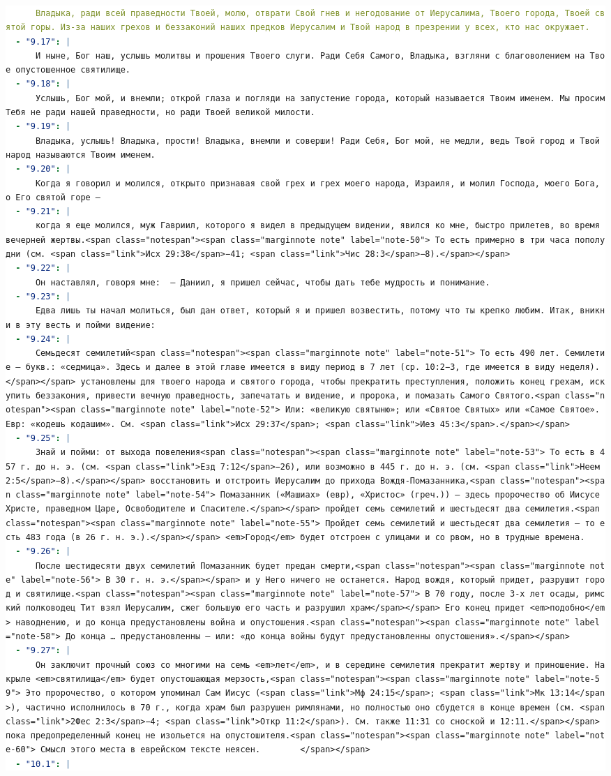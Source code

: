 ```yaml
      Владыка, ради всей праведности Твоей, молю, отврати Свой гнев и негодование от Иерусалима, Твоего города, Твоей святой горы. Из-за наших грехов и беззаконий наших предков Иерусалим и Твой народ в презрении у всех, кто нас окружает.
  - "9.17": |
      И ныне, Бог наш, услышь молитвы и прошения Твоего слуги. Ради Себя Самого, Владыка, взгляни с благоволением на Твое опустошенное святилище.
  - "9.18": |
      Услышь, Бог мой, и внемли; открой глаза и погляди на запустение города, который называется Твоим именем. Мы просим Тебя не ради нашей праведности, но ради Твоей великой милости.
  - "9.19": |
      Владыка, услышь! Владыка, прости! Владыка, внемли и соверши! Ради Себя, Бог мой, не медли, ведь Твой город и Твой народ называются Твоим именем.
  - "9.20": |
      Когда я говорил и молился, открыто признавая свой грех и грех моего народа, Израиля, и молил Господа, моего Бога, о Его святой горе —
  - "9.21": |
      когда я еще молился, муж Гавриил, которого я видел в предыдущем видении, явился ко мне, быстро прилетев, во время вечерней жертвы.<span class="notespan"><span class="marginnote note" label="note-50"> То есть примерно в три часа пополудни (см. <span class="link">Исх 29:38</span>−41; <span class="link">Чис 28:3</span>−8).</span></span>
  - "9.22": |
      Он наставлял, говоря мне:  — Даниил, я пришел сейчас, чтобы дать тебе мудрость и понимание.
  - "9.23": |
      Едва лишь ты начал молиться, был дан ответ, который я и пришел возвестить, потому что ты крепко любим. Итак, вникни в эту весть и пойми видение:
  - "9.24": |
      Семьдесят семилетий<span class="notespan"><span class="marginnote note" label="note-51"> То есть 490 лет. Семилетие — букв.: «седмица». Здесь и далее в этой главе имеется в виду период в 7 лет (ср. 10:2−3, где имеется в виду неделя).</span></span> установлены для твоего народа и святого города, чтобы прекратить преступления, положить конец грехам, искупить беззакония, привести вечную праведность, запечатать и видение, и пророка, и помазать Самого Святого.<span class="notespan"><span class="marginnote note" label="note-52"> Или: «великую святыню»; или «Святое Святых» или «Самое Святое». Евр: «кодешь кодашим». См. <span class="link">Исх 29:37</span>; <span class="link">Иез 45:3</span>.</span></span>
  - "9.25": |
      Знай и пойми: от выхода повеления<span class="notespan"><span class="marginnote note" label="note-53"> То есть в 457 г. до н. э. (см. <span class="link">Езд 7:12</span>−26), или возможно в 445 г. до н. э. (см. <span class="link">Неем 2:5</span>−8).</span></span> восстановить и отстроить Иерусалим до прихода Вождя-Помазанника,<span class="notespan"><span class="marginnote note" label="note-54"> Помазанник («Машиах» (евр), «Христос» (греч.)) — здесь пророчество об Иисусе Христе, праведном Царе, Освободителе и Спасителе.</span></span> пройдет семь семилетий и шестьдесят два семилетия.<span class="notespan"><span class="marginnote note" label="note-55"> Пройдет семь семилетий и шестьдесят два семилетия — то есть 483 года (в 26 г. н. э.).</span></span> <em>Город</em> будет отстроен с улицами и со рвом, но в трудные времена.
  - "9.26": |
      После шестидесяти двух семилетий Помазанник будет предан смерти,<span class="notespan"><span class="marginnote note" label="note-56"> В 30 г. н. э.</span></span> и у Него ничего не останется. Народ вождя, который придет, разрушит город и святилище.<span class="notespan"><span class="marginnote note" label="note-57"> В 70 году, после 3-х лет осады, римский полководец Тит взял Иерусалим, сжег большую его часть и разрушил храм</span></span> Его конец придет <em>подобно</em> наводнению, и до конца предустановлены война и опустошения.<span class="notespan"><span class="marginnote note" label="note-58"> До конца … предустановленны — или: «до конца войны будут предустановленны опустошения».</span></span>
  - "9.27": |
      Он заключит прочный союз со многими на семь <em>лет</em>, и в середине семилетия прекратит жертву и приношение. На крыле <em>святилища</em> будет опустошающая мерзость,<span class="notespan"><span class="marginnote note" label="note-59"> Это пророчество, о котором упоминал Сам Иисус (<span class="link">Мф 24:15</span>; <span class="link">Мк 13:14</span>), частично исполнилось в 70 г., когда храм был разрушен римлянами, но полностью оно сбудется в конце времен (см. <span class="link">2Фес 2:3</span>−4; <span class="link">Откр 11:2</span>). См. также 11:31 со сноской и 12:11.</span></span> пока предопределенный конец не изольется на опустошителя.<span class="notespan"><span class="marginnote note" label="note-60"> Смысл этого места в еврейском тексте неясен.        </span></span>  
  - "10.1": |
```